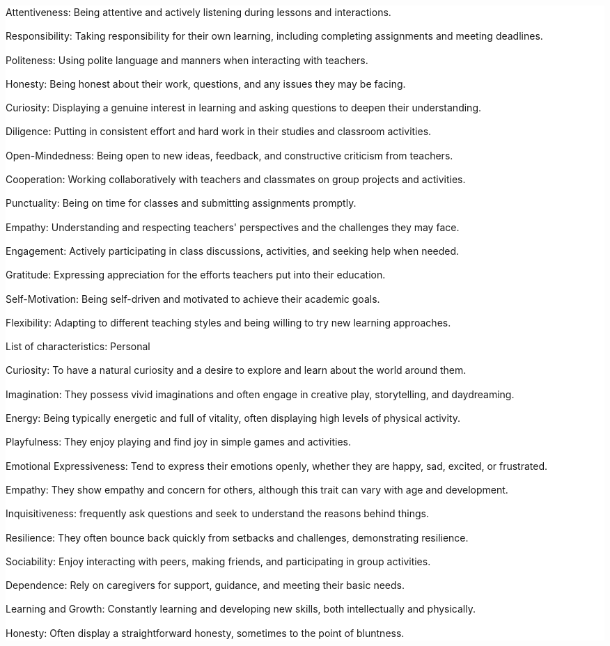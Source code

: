 Attentiveness: Being attentive and actively listening during lessons and interactions.

Responsibility: Taking responsibility for their own learning, including completing assignments and meeting deadlines.

Politeness: Using polite language and manners when interacting with teachers.

Honesty: Being honest about their work, questions, and any issues they may be facing.

Curiosity: Displaying a genuine interest in learning and asking questions to deepen their understanding.

Diligence: Putting in consistent effort and hard work in their studies and classroom activities.

Open-Mindedness: Being open to new ideas, feedback, and constructive criticism from teachers.

Cooperation: Working collaboratively with teachers and classmates on group projects and activities.

Punctuality: Being on time for classes and submitting assignments promptly.

Empathy: Understanding and respecting teachers' perspectives and the challenges they may face.

Engagement: Actively participating in class discussions, activities, and seeking help when needed.

Gratitude: Expressing appreciation for the efforts teachers put into their education.

Self-Motivation: Being self-driven and motivated to achieve their academic goals.

Flexibility: Adapting to different teaching styles and being willing to try new learning approaches.

List of characteristics: Personal

Curiosity: To have a natural curiosity and a desire to explore and learn about the world around them.

Imagination: They possess vivid imaginations and often engage in creative play, storytelling, and daydreaming.

Energy: Being typically energetic and full of vitality, often displaying high levels of physical activity.

Playfulness: They enjoy playing and find joy in simple games and activities.

Emotional Expressiveness:  Tend to express their emotions openly, whether they are happy, sad, excited, or frustrated.

Empathy: They show empathy and concern for others, although this trait can vary with age and development.

Inquisitiveness: frequently ask questions and seek to understand the reasons behind things.

Resilience: They often bounce back quickly from setbacks and challenges, demonstrating resilience.

Sociability: Enjoy interacting with peers, making friends, and participating in group activities.

Dependence: Rely on caregivers for support, guidance, and meeting their basic needs.

Learning and Growth: Constantly learning and developing new skills, both intellectually and physically.

Honesty: Often display a straightforward honesty, sometimes to the point of bluntness.
